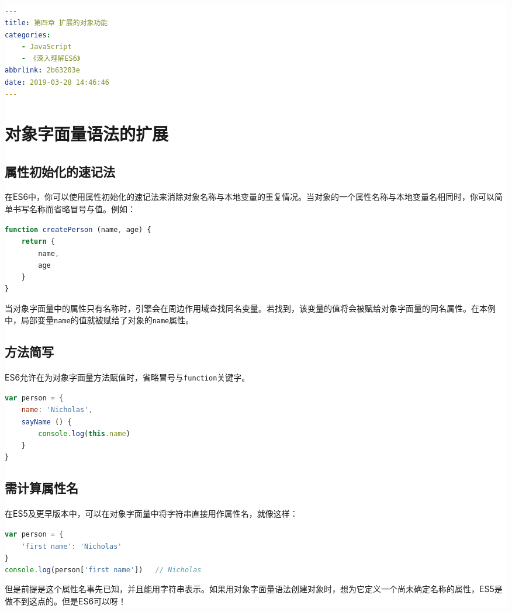 ```yaml
---
title: 第四章 扩展的对象功能
categories:
    - JavaScript
    - 《深入理解ES6》
abbrlink: 2b63203e
date: 2019-03-28 14:46:46
---
```


# 对象字面量语法的扩展

## 属性初始化的速记法

在ES6中，你可以使用属性初始化的速记法来消除对象名称与本地变量的重复情况。当对象的一个属性名称与本地变量名相同时，你可以简单书写名称而省略冒号与值。例如：

```js
function createPerson (name, age) {
    return {
        name,
        age
    }
}
```

当对象字面量中的属性只有名称时，引擎会在周边作用域查找同名变量。若找到，该变量的值将会被赋给对象字面量的同名属性。在本例中，局部变量`name`的值就被赋给了对象的`name`属性。

## 方法简写

ES6允许在为对象字面量方法赋值时，省略冒号与`function`关键字。

```js
var person = {
    name: 'Nicholas',
    sayName () {
        console.log(this.name)
    }
}
```

## 需计算属性名

在ES5及更早版本中，可以在对象字面量中将字符串直接用作属性名，就像这样：

```js
var person = {
    'first name': 'Nicholas'
}
console.log(person['first name'])   // Nicholas
```

但是前提是这个属性名事先已知，并且能用字符串表示。如果用对象字面量语法创建对象时，想为它定义一个尚未确定名称的属性，ES5是做不到这点的。但是ES6可以呀！
